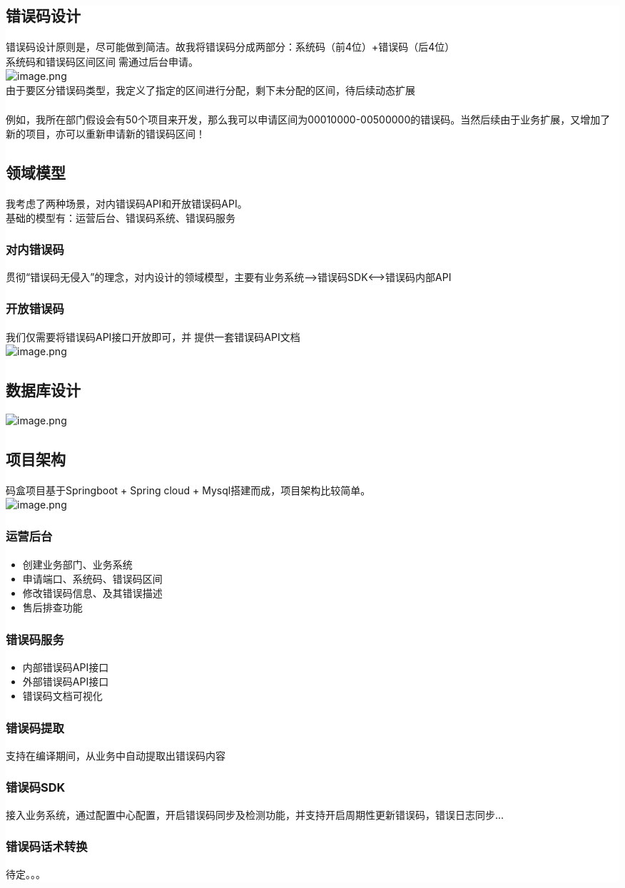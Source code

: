<a name="eeyl1"></a>
## 错误码设计
错误码设计原则是，尽可能做到简洁。故我将错误码分成两部分：系统码（前4位）+错误码（后4位）<br />系统码和错误码区间区间 需通过后台申请。<br />![image.png](https://cdn.nlark.com/yuque/0/2020/png/243176/1588486466975-c2c05977-7f33-49e3-8446-d5494e64ac55.png#align=left&display=inline&height=361&margin=%5Bobject%20Object%5D&name=image.png&originHeight=361&originWidth=562&size=20319&status=done&style=none&width=562)<br />由于要区分错误码类型，我定义了指定的区间进行分配，剩下未分配的区间，待后续动态扩展<br />
<br />例如，我所在部门假设会有50个项目来开发，那么我可以申请区间为00010000-00500000的错误码。当然后续由于业务扩展，又增加了新的项目，亦可以重新申请新的错误码区间！<br />

<a name="2uuq3"></a>
## 领域模型
我考虑了两种场景，对内错误码API和开放错误码API。<br />基础的模型有：运营后台、错误码系统、错误码服务
<a name="kv6FM"></a>
### 对内错误码
贯彻“错误码无侵入”的理念，对内设计的领域模型，主要有业务系统—>错误码SDK<—>错误码内部API
<a name="XkX0q"></a>
### 开放错误码
我们仅需要将错误码API接口开放即可，并 提供一套错误码API文档<br />![image.png](https://cdn.nlark.com/yuque/0/2020/png/243176/1588498287238-2e0363eb-e718-4f33-bc56-6602e483e4ad.png#align=left&display=inline&height=560&margin=%5Bobject%20Object%5D&name=image.png&originHeight=560&originWidth=1001&size=37455&status=done&style=none&width=1001)<br />

<a name="P3eEF"></a>
## 数据库设计
![image.png](https://cdn.nlark.com/yuque/0/2020/png/243176/1588495621963-ec565c00-55cf-4f61-a80a-8a9e64007ff4.png#align=left&display=inline&height=718&margin=%5Bobject%20Object%5D&name=image.png&originHeight=718&originWidth=1161&size=91009&status=done&style=none&width=1161)<br />

<a name="vFpv2"></a>
## 项目架构
码盒项目基于Springboot + Spring cloud + Mysql搭建而成，项目架构比较简单。<br />![image.png](https://cdn.nlark.com/yuque/0/2020/png/243176/1588487357922-814f9fa7-62dd-44b9-85c8-92263f9f953b.png#align=left&display=inline&height=478&margin=%5Bobject%20Object%5D&name=image.png&originHeight=643&originWidth=1003&size=48545&status=done&style=none&width=746)<br />

<a name="vqdYr"></a>
### 运营后台

- 创建业务部门、业务系统
- 申请端口、系统码、错误码区间
- 修改错误码信息、及其错误描述
- 售后排查功能
<a name="s6Kq9"></a>
### 错误码服务

- 内部错误码API接口
- 外部错误码API接口
- 错误码文档可视化
<a name="PFghE"></a>
### 错误码提取
支持在编译期间，从业务中自动提取出错误码内容
<a name="cHdkr"></a>
### 错误码SDK
接入业务系统，通过配置中心配置，开启错误码同步及检测功能，并支持开启周期性更新错误码，错误日志同步...
<a name="xoel4"></a>
### 错误码话术转换
待定。。。<br />